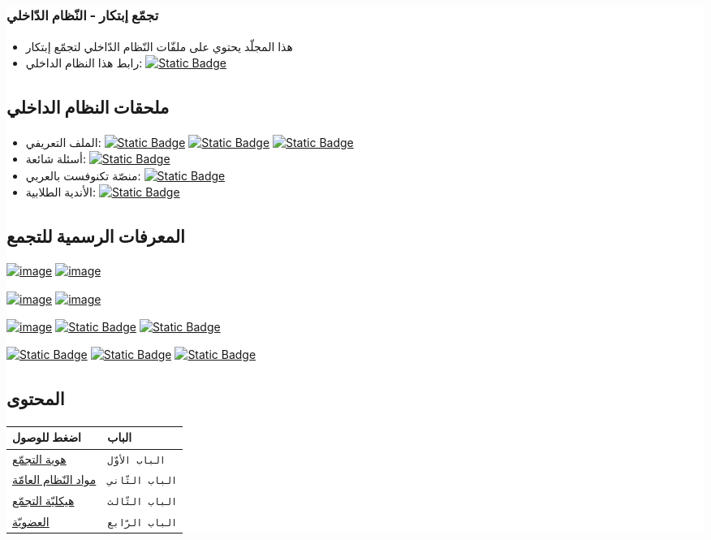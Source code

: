 ### تجمّع إبتكار - النّظام الدّاخلي

- هذا المجلّد يحتوي على ملفّات النّظام الدّاخلي لتجمّع إبتكار
- رابط هذا النظام الداخلي: [![Static Badge](https://img.shields.io/badge/-system-gray?logo=github&logoColor=black&labelColor=white)](https://github.com/ibtikar-org-tr/bylaws)

## ملحقات النظام الداخلي
- الملف التعريفي: [![Static Badge](https://img.shields.io/badge/intro-ar-27ae60?style=flat&logo=libreoffice&logoColor=27ae60&labelColor=white)](https://data.ibtikar.org.tr/documents/ar/intro.pdf) [![Static Badge](https://img.shields.io/badge/intro-tr-c0392b?style=flat&logo=libreoffice&logoColor=c0392b&labelColor=white)](https://data.ibtikar.org.tr/documents/tr/intro.pdf) [![Static Badge](https://img.shields.io/badge/intro-en-f1c40f?style=flat&logo=libreoffice&logoColor=f1c40f&labelColor=white)](https://data.ibtikar.org.tr/documents/en/intro.pdf)
-  أسئلة شائعة: [![Static Badge](https://img.shields.io/badge/-FAQ-purple?logo=qualcomm&logoColor=black&labelColor=white)](FAQ.md)
-  منصّة تكنوفست بالعربي: [![Static Badge](https://img.shields.io/badge/-TEKNOFEST__ar-FF4A17?logo=firebase&logoColor=FF4A17&labelColor=white)](TEKNOFEST_ar)
-  الأندية الطلابية: [![Static Badge](https://img.shields.io/badge/beta-clubs-blue?style=flat&logo=gitlab&logoColor=blue&labelColor=white)](/clubs/beta/README.md)


## المعرفات الرسمية للتجمع

[![image](https://img.shields.io/badge/instagram-ibtikar.org.tr-purple?logo=instagram&labelColor=white)](https://www.instagram.com/ibtikar.org.tr)   [![image](https://img.shields.io/badge/linkedin-ibtikar--org--tr-blue?logo=linkedin&logoColor=blue&labelColor=white)](https://www.linkedin.com/company/ibtikar-org-tr)

[![image](https://img.shields.io/badge/website-ibtikar.org.tr-gray?logo=wordpress&logoColor=black&labelColor=white)](https://ibtikar.org.tr)   [![image](https://img.shields.io/badge/mail-relations%40ibtikar.org.tr-gray?logo=gmail&labelColor=white)](mailto:relations@ibtikar.org.tr)

[![image](https://img.shields.io/badge/other_links-links.ibtikar.org.tr-orange?style=flat&logo=firebase&logoColor=orange&labelColor=white)](https://link.ibtikar.org.tr/links)
[![Static Badge](https://img.shields.io/badge/Hugging_Face-ibtikar-f39c12?style=flat&logo=huggingface&logoColor=f39c12&labelColor=white)](https://huggingface.co/ibtikar)
[![Static Badge](https://img.shields.io/badge/GitHub-ibtikar--org--tr-181717?style=flat&logo=github&logoColor=181717&labelColor=white)](https://github.com/ibtikar-org-tr)

[![Static Badge](https://img.shields.io/badge/instagram-ibtikar.mines-E4405F?style=flat&logo=instagram&logoColor=E4405F&labelColor=white)](https://www.instagram.com/ibtikar.mines)
[![Static Badge](https://img.shields.io/badge/instagram-teknofest__ar-E4405F?style=flat&logo=instagram&logoColor=E4405F&labelColor=white)](https://www.instagram.com/teknofest_ar)
[![Static Badge](https://img.shields.io/badge/WhatsApp-%2B90_507_822_20_22-25D366?style=flat&logo=whatsapp&logoColor=25D366&labelColor=white)](https://wa.me/905078222022)


## المحتوى
| اضغط للوصول | الباب |
| :---- | :---- |
| [هوية التجمّع](#1-الباب-الأول-هويّة-التجمع) | `الباب الأوّل` |
| [مواد النّظام العامّة](#2-الباب-الثّاني-مواد-النّظام-الدّاخلي) | `الباب الثّاني` |
| [هيكليّة التجمّع](#3-الباب-الثّالث-هيكليّة-التجمع) | `الباب الثّالث` |
| [العضويّة](#4-الباب-الرّابع-العضويّة) | `الباب الرّابع` |
